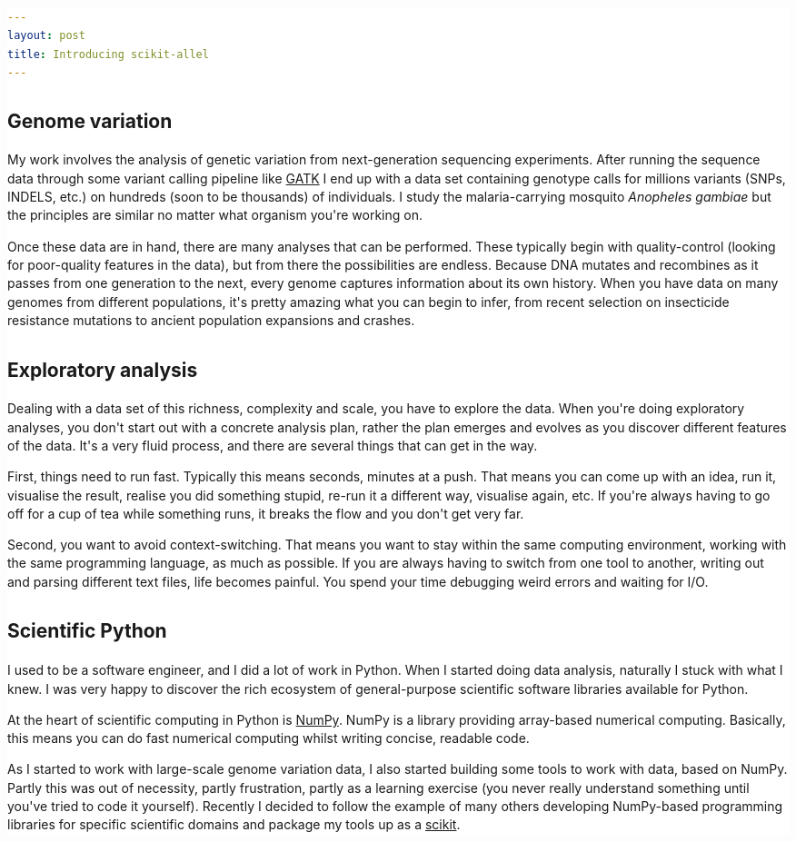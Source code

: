 ```yaml
---
layout: post
title: Introducing scikit-allel
---
```



## Genome variation

My work involves the analysis of genetic variation from next-generation sequencing experiments. After running the sequence data through some variant calling pipeline like [GATK](https://www.broadinstitute.org/gatk/) I end up with a data set containing genotype calls for millions variants (SNPs, INDELS, etc.) on hundreds (soon to be thousands) of individuals. I study the malaria-carrying mosquito *Anopheles gambiae* but the principles are similar no matter what organism you're working on.

Once these data are in hand, there are many analyses that can be performed. These typically begin with quality-control (looking for poor-quality features in the data), but from there the possibilities are endless. Because DNA mutates and recombines as it passes from one generation to the next, every genome captures information about its own history. When you have data on many genomes from different populations, it's pretty amazing what you can begin to infer, from recent selection on insecticide resistance mutations to ancient population expansions and crashes.

## Exploratory analysis

Dealing with a data set of this richness, complexity and scale, you have to explore the data. When you're doing exploratory analyses, you don't start out with a concrete analysis plan, rather the plan emerges and evolves as you discover different features of the data. It's a very fluid process, and there are several things that can get in the way. 

First, things need to run fast. Typically this means seconds, minutes at a push. That means you can come up with an idea, run it, visualise the result, realise you did something stupid, re-run it a different way, visualise again, etc. If you're always having to go off for a cup of tea while something runs, it breaks the flow and you don't get very far.

Second, you want to avoid context-switching. That means you want to stay within the same computing environment, working with the same programming language, as much as possible. If you are always having to switch from one tool to another, writing out and parsing different text files, life becomes painful. You spend your time debugging weird errors and waiting for I/O.

## Scientific Python

I used to be a software engineer, and I did a lot of work in Python. When I started doing data analysis, naturally I stuck with what I knew. I was very happy to discover the rich ecosystem of general-purpose scientific software libraries available for Python.

At the heart of scientific computing in Python is [NumPy](http://www.numpy.org). NumPy is a library providing array-based numerical computing. Basically, this means you can do fast numerical computing whilst writing concise, readable code. 

As I started to work with large-scale genome variation data, I also started building some tools to work with data, based on NumPy. Partly this was out of necessity, partly frustration, partly as a learning exercise (you never really understand something until you've tried to code it yourself). Recently I decided to follow the example of many others developing NumPy-based programming libraries for specific scientific domains and package my tools up as a [scikit](https://scikits.appspot.com/scikits).
